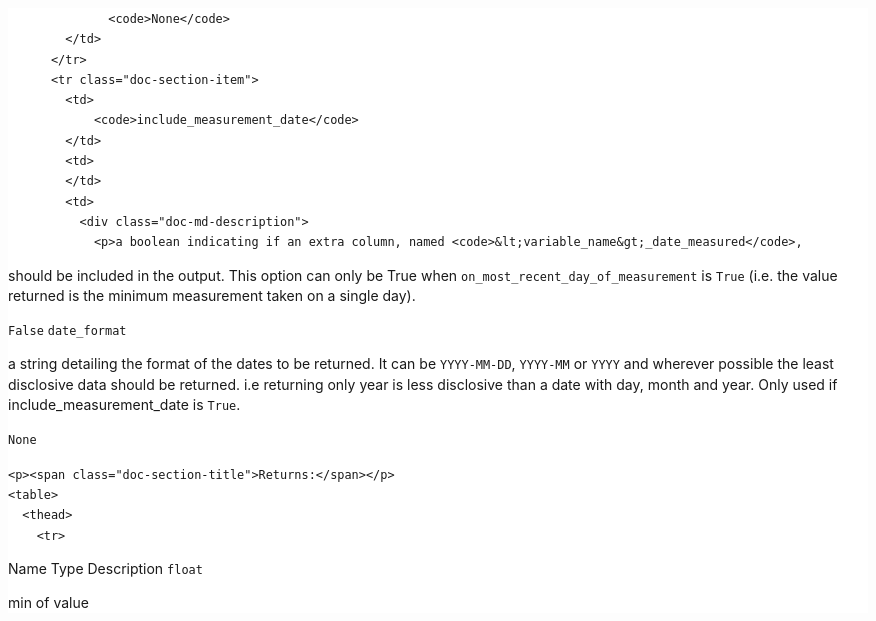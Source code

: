                   <code>None</code>
            </td>
          </tr>
          <tr class="doc-section-item">
            <td>
                <code>include_measurement_date</code>
            </td>
            <td>
            </td>
            <td>
              <div class="doc-md-description">
                <p>a boolean indicating if an extra column, named <code>&lt;variable_name&gt;_date_measured</code>,
should be included in the output.  This option can only be True when <code>on_most_recent_day_of_measurement</code>
is <code>True</code> (i.e. the value returned is the minimum measurement taken on a single day).</p>
              </div>
            </td>
            <td>
                  <code>False</code>
            </td>
          </tr>
          <tr class="doc-section-item">
            <td>
                <code>date_format</code>
            </td>
            <td>
            </td>
            <td>
              <div class="doc-md-description">
                <p>a string detailing the format of the dates to be returned. It can be <code>YYYY-MM-DD</code>,
<code>YYYY-MM</code> or <code>YYYY</code> and wherever possible the least disclosive data should be returned. i.e returning
only year is less disclosive than a date with day, month and year. Only used if
include_measurement_date is <code>True</code>.</p>
              </div>
            </td>
            <td>
                  <code>None</code>
            </td>
          </tr>
      </tbody>
    </table>


    <p><span class="doc-section-title">Returns:</span></p>
    <table>
      <thead>
        <tr>
<th>Name</th>          <th>Type</th>
          <th>Description</th>
        </tr>
      </thead>
      <tbody>
          <tr class="doc-section-item">
<td><code>float</code></td>            <td>
            </td>
            <td>
              <div class="doc-md-description">
                <p>min of value</p>
              </div>
            </td>
          </tr>
      </tbody>